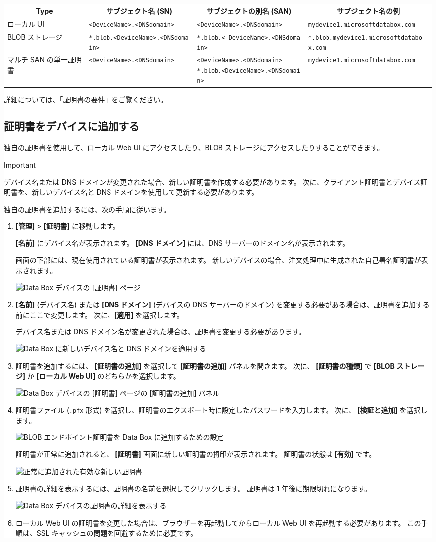   |Type |サブジェクト名 (SN)  |サブジェクトの別名 (SAN)  |サブジェクト名の例 |
  |---------|---------|---------|---------|
  |ローカル UI| `<DeviceName>.<DNSdomain>`|`<DeviceName>.<DNSdomain>`| `mydevice1.microsoftdatabox.com` |
  |BLOB ストレージ|`*.blob.<DeviceName>.<DNSdomain>`|`*.blob.< DeviceName>.<DNSdomain>`|`*.blob.mydevice1.microsoftdatabox.com` |
  |マルチ SAN の単一証明書|`<DeviceName>.<DNSdomain>`|`<DeviceName>.<DNSdomain>`<br>`*.blob.<DeviceName>.<DNSdomain>`|`mydevice1.microsoftdatabox.com` |

詳細については、「[証明書の要件](../../articles/databox-online/azure-stack-edge-gpu-certificate-requirements.md)」をご覧ください。

## <a name="add-certificates-to-device"></a>証明書をデバイスに追加する

独自の証明書を使用して、ローカル Web UI にアクセスしたり、BLOB ストレージにアクセスしたりすることができます。

> [!IMPORTANT]
> デバイス名または DNS ドメインが変更された場合、新しい証明書を作成する必要があります。 次に、クライアント証明書とデバイス証明書を、新しいデバイス名と DNS ドメインを使用して更新する必要があります。

独自の証明書を追加するには、次の手順に従います。

1. **[管理]**  >  **[証明書]** に移動します。

   **[名前]** にデバイス名が表示されます。 **[DNS ドメイン]** には、DNS サーバーのドメイン名が表示されます。

   画面の下部には、現在使用されている証明書が表示されます。 新しいデバイスの場合、注文処理中に生成された自己署名証明書が表示されます。

   ![Data Box デバイスの [証明書] ページ](media/data-box-bring-your-own-certificates/certificates-manage-certs.png)

2. **[名前]** (デバイス名) または **[DNS ドメイン]** (デバイスの DNS サーバーのドメイン) を変更する必要がある場合は、証明書を追加する前にここで変更します。 次に、**[適用]** を選択します。

   デバイス名または DNS ドメイン名が変更された場合は、証明書を変更する必要があります。

   ![Data Box に新しいデバイス名と DNS ドメインを適用する](media/data-box-bring-your-own-certificates/certificates-device-name-dns.png)

3. 証明書を追加するには、 **[証明書の追加]** を選択して **[証明書の追加]** パネルを開きます。 次に、 **[証明書の種類]** で **[BLOB ストレージ]** か **[ローカル Web UI]** のどちらかを選択します。

   ![Data Box デバイスの [証明書] ページの [証明書の追加] パネル](media/data-box-bring-your-own-certificates/certificates-add-certificate-cert-type.png)

4. 証明書ファイル (`.pfx` 形式) を選択し、証明書のエクスポート時に設定したパスワードを入力します。 次に、 **[検証と追加]** を選択します。

   ![BLOB エンドポイント証明書を Data Box に追加するための設定](media/data-box-bring-your-own-certificates/certificates-add-blob-cert.png)

   証明書が正常に追加されると、 **[証明書]** 画面に新しい証明書の拇印が表示されます。 証明書の状態は **[有効]** です。

   ![正常に追加された有効な新しい証明書](media/data-box-bring-your-own-certificates/certificates-view-new-certificate.png)

5. 証明書の詳細を表示するには、証明書の名前を選択してクリックします。 証明書は 1 年後に期限切れになります。

   ![Data Box デバイスの証明書の詳細を表示する](media/data-box-bring-your-own-certificates/certificates-cert-details.png)

   

6. ローカル Web UI の証明書を変更した場合は、ブラウザーを再起動してからローカル Web UI を再起動する必要があります。 この手順は、SSL キャッシュの問題を回避するために必要です。
